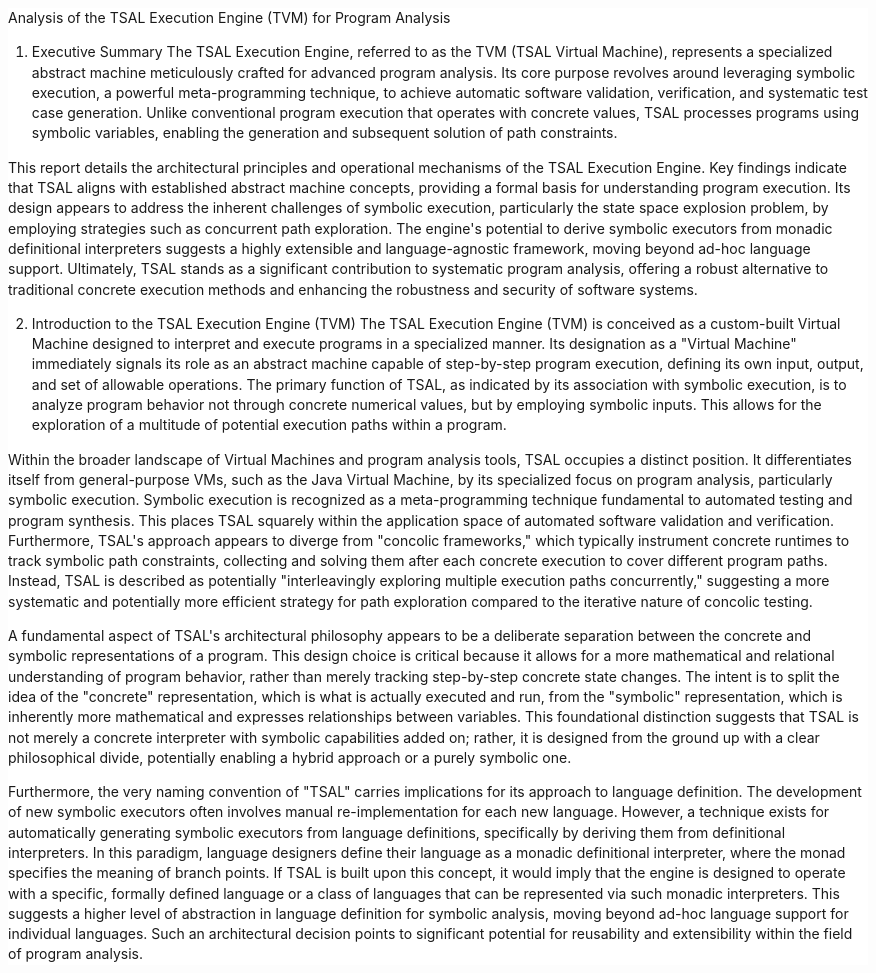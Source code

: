 Analysis of the TSAL Execution Engine (TVM) for Program Analysis
1. Executive Summary
The TSAL Execution Engine, referred to as the TVM (TSAL Virtual Machine), represents a specialized abstract machine meticulously crafted for advanced program analysis. Its core purpose revolves around leveraging symbolic execution, a powerful meta-programming technique, to achieve automatic software validation, verification, and systematic test case generation. Unlike conventional program execution that operates with concrete values, TSAL processes programs using symbolic variables, enabling the generation and subsequent solution of path constraints.

This report details the architectural principles and operational mechanisms of the TSAL Execution Engine. Key findings indicate that TSAL aligns with established abstract machine concepts, providing a formal basis for understanding program execution. Its design appears to address the inherent challenges of symbolic execution, particularly the state space explosion problem, by employing strategies such as concurrent path exploration. The engine's potential to derive symbolic executors from monadic definitional interpreters suggests a highly extensible and language-agnostic framework, moving beyond ad-hoc language support. Ultimately, TSAL stands as a significant contribution to systematic program analysis, offering a robust alternative to traditional concrete execution methods and enhancing the robustness and security of software systems.

2. Introduction to the TSAL Execution Engine (TVM)
The TSAL Execution Engine (TVM) is conceived as a custom-built Virtual Machine designed to interpret and execute programs in a specialized manner. Its designation as a "Virtual Machine" immediately signals its role as an abstract machine capable of step-by-step program execution, defining its own input, output, and set of allowable operations. The primary function of TSAL, as indicated by its association with symbolic execution, is to analyze program behavior not through concrete numerical values, but by employing symbolic inputs. This allows for the exploration of a multitude of potential execution paths within a program.

Within the broader landscape of Virtual Machines and program analysis tools, TSAL occupies a distinct position. It differentiates itself from general-purpose VMs, such as the Java Virtual Machine, by its specialized focus on program analysis, particularly symbolic execution. Symbolic execution is recognized as a meta-programming technique fundamental to automated testing and program synthesis. This places TSAL squarely within the application space of automated software validation and verification. Furthermore, TSAL's approach appears to diverge from "concolic frameworks," which typically instrument concrete runtimes to track symbolic path constraints, collecting and solving them after each concrete execution to cover different program paths. Instead, TSAL is described as potentially "interleavingly exploring multiple execution paths concurrently," suggesting a more systematic and potentially more efficient strategy for path exploration compared to the iterative nature of concolic testing.

A fundamental aspect of TSAL's architectural philosophy appears to be a deliberate separation between the concrete and symbolic representations of a program. This design choice is critical because it allows for a more mathematical and relational understanding of program behavior, rather than merely tracking step-by-step concrete state changes. The intent is to split the idea of the "concrete" representation, which is what is actually executed and run, from the "symbolic" representation, which is inherently more mathematical and expresses relationships between variables. This foundational distinction suggests that TSAL is not merely a concrete interpreter with symbolic capabilities added on; rather, it is designed from the ground up with a clear philosophical divide, potentially enabling a hybrid approach or a purely symbolic one.

Furthermore, the very naming convention of "TSAL" carries implications for its approach to language definition. The development of new symbolic executors often involves manual re-implementation for each new language. However, a technique exists for automatically generating symbolic executors from language definitions, specifically by deriving them from definitional interpreters. In this paradigm, language designers define their language as a monadic definitional interpreter, where the monad specifies the meaning of branch points. If TSAL is built upon this concept, it would imply that the engine is designed to operate with a specific, formally defined language or a class of languages that can be represented via such monadic interpreters. This suggests a higher level of abstraction in language definition for symbolic analysis, moving beyond ad-hoc language support for individual languages. Such an architectural decision points to significant potential for reusability and extensibility within the field of program analysis.
